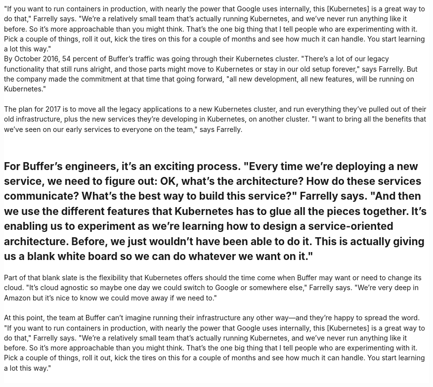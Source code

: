 </div>
</section>

<div class="banner5">
  <div class="banner5text">
    "If you want to run containers in production, with nearly the power that Google uses internally, this [Kubernetes] is a great way to do that," Farrelly says. "We’re a relatively small team that’s actually running Kubernetes, and we’ve never run anything like it before. So it’s more approachable than you might think. That’s the one big thing that I tell people who are experimenting with it. Pick a couple of things, roll it out, kick the tires on this for a couple of months and see how much it can handle. You start learning a lot this&nbsp;way."
  </div>
</div>

<section class="section5">
<div class="fullcol">
    By October 2016, 54 percent of Buffer’s traffic was going through their Kubernetes cluster. "There’s a lot of our legacy functionality that still runs alright, and those parts might move to Kubernetes or stay in our old setup forever," says Farrelly. But the company made the commitment at that time that going forward, "all new development, all new features, will be running on Kubernetes."
    <br><br>
    The plan for 2017 is to move all the legacy applications to a new Kubernetes cluster, and run everything they’ve pulled out of their old infrastructure, plus the new services they’re developing in Kubernetes, on another cluster. "I want to bring all the benefits that we’ve seen on our early services to everyone on the team," says Farrelly.
    <br><br>
    <h2>For Buffer’s engineers, it’s an exciting process. "Every time we’re deploying a new service, we need to figure out: OK, what’s the architecture? How do these services communicate? What’s the best way to build this service?" Farrelly says. "And then we use the different features that Kubernetes has to glue all the pieces together. It’s enabling us to experiment as we’re learning how to design a service-oriented architecture. Before, we just wouldn’t have been able to do it. This is actually giving us a blank white board so we can do whatever we want on it."
    </h2>
    Part of that blank slate is the flexibility that Kubernetes offers should the time come when Buffer may want or need to change its cloud. "It’s cloud agnostic so maybe one day we could switch to Google or somewhere else," Farrelly says. "We’re very deep in Amazon but it’s nice to know we could move away if we need to."
    <br><br>
    At this point, the team at Buffer can’t imagine running their infrastructure any other way—and they’re happy to spread the word. "If you want to run containers in production, with nearly the power that Google uses internally, this [Kubernetes] is a great way to do that," Farrelly says. "We’re a relatively small team that’s actually running Kubernetes, and we’ve never run anything like it before. So it’s more approachable than you might think. That’s the one big thing that I tell people who are experimenting with it. Pick a couple of things, roll it out, kick the tires on this for a couple of months and see how much it can handle. You start learning a lot this&nbsp;way."
  <br><br>
</div>
</section>
